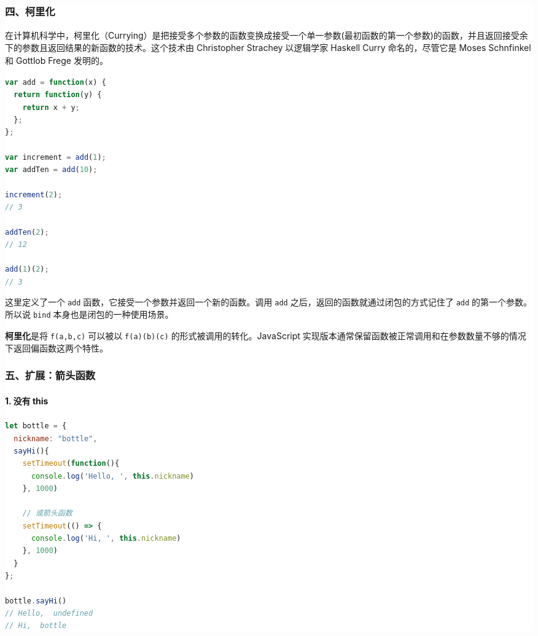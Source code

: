 

### 四、柯里化

在计算机科学中，柯里化（Currying）是把接受多个参数的函数变换成接受一个单一参数(最初函数的第一个参数)的函数，并且返回接受余下的参数且返回结果的新函数的技术。这个技术由 Christopher Strachey 以逻辑学家 Haskell Curry 命名的，尽管它是 Moses Schnfinkel 和 Gottlob Frege 发明的。

```js
var add = function(x) {
  return function(y) {
    return x + y;
  };
};

var increment = add(1);
var addTen = add(10);

increment(2);
// 3

addTen(2);
// 12

add(1)(2);
// 3
```

这里定义了一个 `add` 函数，它接受一个参数并返回一个新的函数。调用 `add` 之后，返回的函数就通过闭包的方式记住了 `add` 的第一个参数。所以说 `bind` 本身也是闭包的一种使用场景。

**柯里化**是将 `f(a,b,c)` 可以被以 `f(a)(b)(c)` 的形式被调用的转化。JavaScript 实现版本通常保留函数被正常调用和在参数数量不够的情况下返回偏函数这两个特性。



### 五、扩展：箭头函数



#### 1. 没有 this

```js
let bottle = {
  nickname: "bottle",
  sayHi(){
    setTimeout(function(){
      console.log('Hello, ', this.nickname)
    }, 1000)
    
    // 或箭头函数
    setTimeout(() => {
      console.log('Hi, ', this.nickname)
    }, 1000)
  }
};

bottle.sayHi()
// Hello,  undefined
// Hi,  bottle
```
